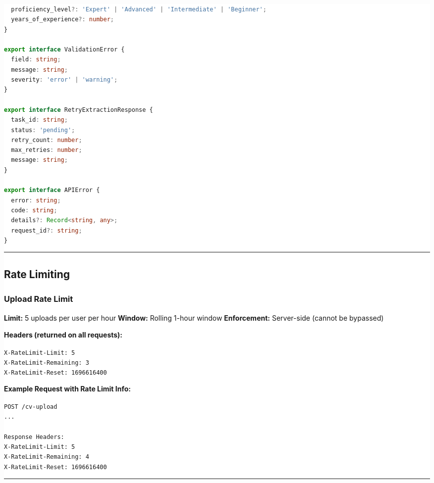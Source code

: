```typescript
  proficiency_level?: 'Expert' | 'Advanced' | 'Intermediate' | 'Beginner';
  years_of_experience?: number;
}

export interface ValidationError {
  field: string;
  message: string;
  severity: 'error' | 'warning';
}

export interface RetryExtractionResponse {
  task_id: string;
  status: 'pending';
  retry_count: number;
  max_retries: number;
  message: string;
}

export interface APIError {
  error: string;
  code: string;
  details?: Record<string, any>;
  request_id?: string;
}
```

---

## Rate Limiting

### Upload Rate Limit

**Limit:** 5 uploads per user per hour
**Window:** Rolling 1-hour window
**Enforcement:** Server-side (cannot be bypassed)

**Headers (returned on all requests):**
```http
X-RateLimit-Limit: 5
X-RateLimit-Remaining: 3
X-RateLimit-Reset: 1696616400
```

**Example Request with Rate Limit Info:**
```http
POST /cv-upload
...

Response Headers:
X-RateLimit-Limit: 5
X-RateLimit-Remaining: 4
X-RateLimit-Reset: 1696616400
```

---